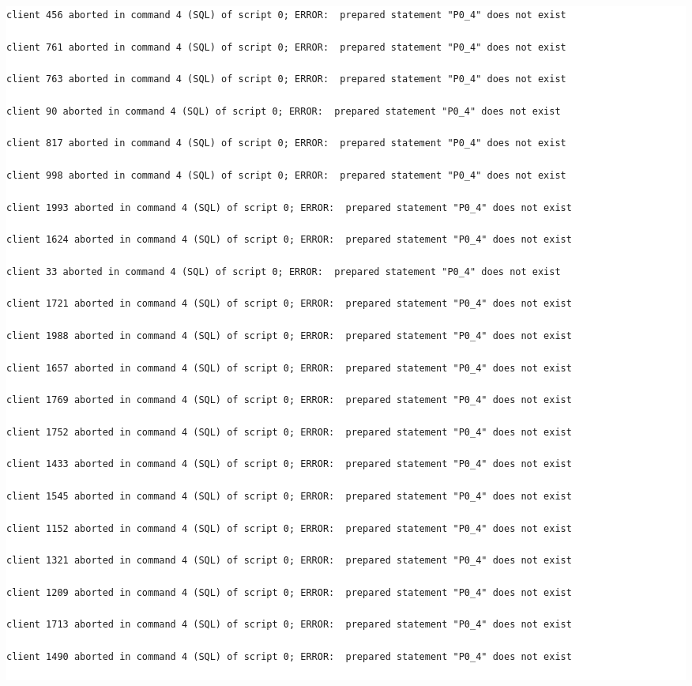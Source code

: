 ```  
client 456 aborted in command 4 (SQL) of script 0; ERROR:  prepared statement "P0_4" does not exist  
  
client 761 aborted in command 4 (SQL) of script 0; ERROR:  prepared statement "P0_4" does not exist  
  
client 763 aborted in command 4 (SQL) of script 0; ERROR:  prepared statement "P0_4" does not exist  
  
client 90 aborted in command 4 (SQL) of script 0; ERROR:  prepared statement "P0_4" does not exist  
  
client 817 aborted in command 4 (SQL) of script 0; ERROR:  prepared statement "P0_4" does not exist  
  
client 998 aborted in command 4 (SQL) of script 0; ERROR:  prepared statement "P0_4" does not exist  
  
client 1993 aborted in command 4 (SQL) of script 0; ERROR:  prepared statement "P0_4" does not exist  
  
client 1624 aborted in command 4 (SQL) of script 0; ERROR:  prepared statement "P0_4" does not exist  
  
client 33 aborted in command 4 (SQL) of script 0; ERROR:  prepared statement "P0_4" does not exist  
  
client 1721 aborted in command 4 (SQL) of script 0; ERROR:  prepared statement "P0_4" does not exist  
  
client 1988 aborted in command 4 (SQL) of script 0; ERROR:  prepared statement "P0_4" does not exist  
  
client 1657 aborted in command 4 (SQL) of script 0; ERROR:  prepared statement "P0_4" does not exist  
  
client 1769 aborted in command 4 (SQL) of script 0; ERROR:  prepared statement "P0_4" does not exist  
  
client 1752 aborted in command 4 (SQL) of script 0; ERROR:  prepared statement "P0_4" does not exist  
  
client 1433 aborted in command 4 (SQL) of script 0; ERROR:  prepared statement "P0_4" does not exist  
  
client 1545 aborted in command 4 (SQL) of script 0; ERROR:  prepared statement "P0_4" does not exist  
  
client 1152 aborted in command 4 (SQL) of script 0; ERROR:  prepared statement "P0_4" does not exist  
  
client 1321 aborted in command 4 (SQL) of script 0; ERROR:  prepared statement "P0_4" does not exist  
  
client 1209 aborted in command 4 (SQL) of script 0; ERROR:  prepared statement "P0_4" does not exist  
  
client 1713 aborted in command 4 (SQL) of script 0; ERROR:  prepared statement "P0_4" does not exist  
  
client 1490 aborted in command 4 (SQL) of script 0; ERROR:  prepared statement "P0_4" does not exist  
  
```